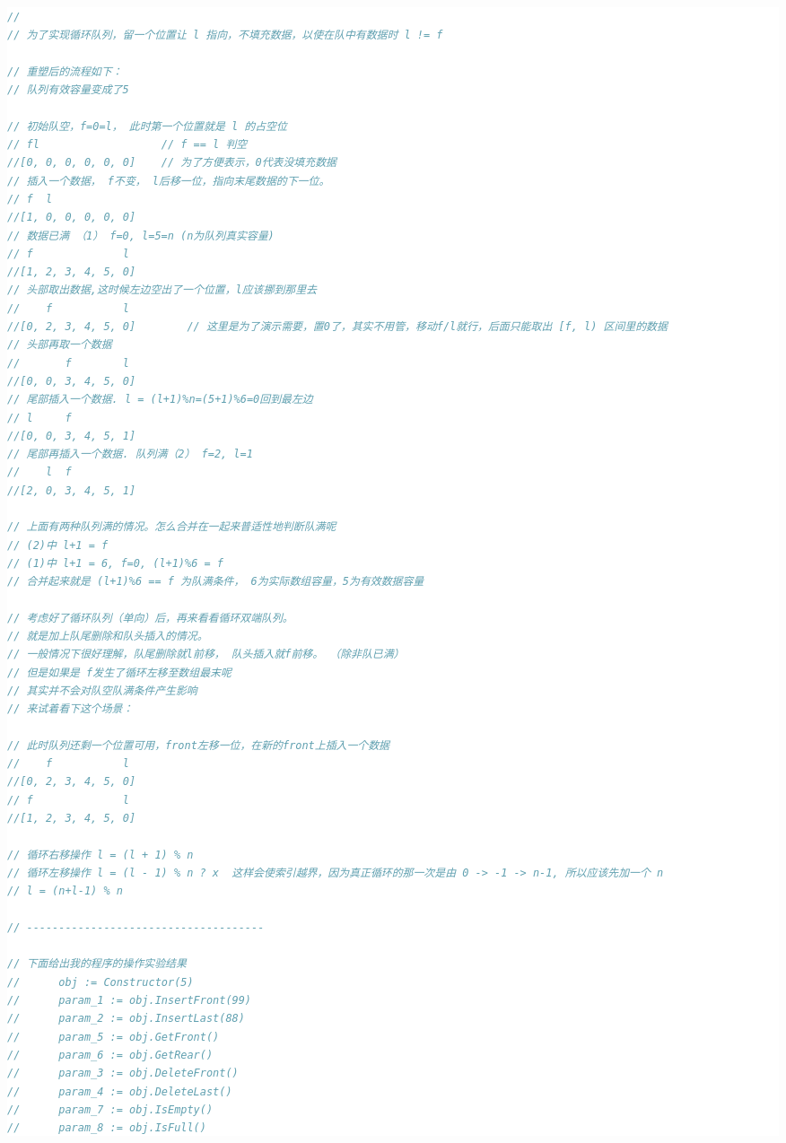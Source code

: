 ```go
//
// 为了实现循环队列，留一个位置让 l 指向，不填充数据，以使在队中有数据时 l != f

// 重塑后的流程如下：
// 队列有效容量变成了5

// 初始队空，f=0=l， 此时第一个位置就是 l 的占空位
// fl					// f == l 判空
//[0, 0, 0, 0, 0, 0]	// 为了方便表示，0代表没填充数据
// 插入一个数据， f不变， l后移一位，指向末尾数据的下一位。
// f  l
//[1, 0, 0, 0, 0, 0]
// 数据已满 （1） f=0, l=5=n (n为队列真实容量)
// f			  l
//[1, 2, 3, 4, 5, 0]
// 头部取出数据,这时候左边空出了一个位置，l应该挪到那里去
//    f	 	      l
//[0, 2, 3, 4, 5, 0]		// 这里是为了演示需要，置0了，其实不用管，移动f/l就行，后面只能取出 [f, l) 区间里的数据
// 头部再取一个数据
//  	 f	      l
//[0, 0, 3, 4, 5, 0]
// 尾部插入一个数据. l = (l+1)%n=(5+1)%6=0回到最左边
// l	 f
//[0, 0, 3, 4, 5, 1]
// 尾部再插入一个数据. 队列满（2） f=2, l=1
//    l	 f
//[2, 0, 3, 4, 5, 1]

// 上面有两种队列满的情况。怎么合并在一起来普适性地判断队满呢
// (2)中 l+1 = f
// (1)中 l+1 = 6, f=0, (l+1)%6 = f
// 合并起来就是 (l+1)%6 == f 为队满条件， 6为实际数组容量，5为有效数据容量

// 考虑好了循环队列（单向）后，再来看看循环双端队列。
// 就是加上队尾删除和队头插入的情况。
// 一般情况下很好理解，队尾删除就l前移， 队头插入就f前移。 （除非队已满）
// 但是如果是 f发生了循环左移至数组最末呢
// 其实并不会对队空队满条件产生影响
// 来试着看下这个场景：

// 此时队列还剩一个位置可用，front左移一位，在新的front上插入一个数据
//    f	 	      l
//[0, 2, 3, 4, 5, 0]
// f   	 	      l
//[1, 2, 3, 4, 5, 0]

// 循环右移操作 l = (l + 1) % n
// 循环左移操作 l = (l - 1) % n ? x  这样会使索引越界，因为真正循环的那一次是由 0 -> -1 -> n-1, 所以应该先加一个 n
// l = (n+l-1) % n

// -------------------------------------

// 下面给出我的程序的操作实验结果
//		obj := Constructor(5)
//		param_1 := obj.InsertFront(99)
//		param_2 := obj.InsertLast(88)
//		param_5 := obj.GetFront()
//		param_6 := obj.GetRear()
//		param_3 := obj.DeleteFront()
//		param_4 := obj.DeleteLast()
//		param_7 := obj.IsEmpty()
//		param_8 := obj.IsFull()

```